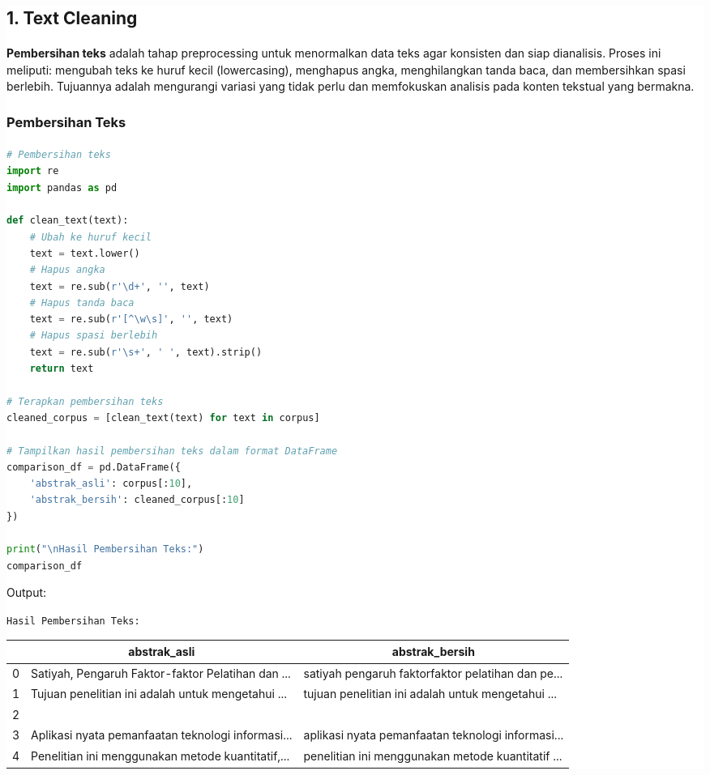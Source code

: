 ## 1. Text Cleaning

**Pembersihan teks** adalah tahap preprocessing untuk menormalkan data teks agar konsisten dan siap dianalisis. Proses ini meliputi: mengubah teks ke huruf kecil (lowercasing), menghapus angka, menghilangkan tanda baca, dan membersihkan spasi berlebih. Tujuannya adalah mengurangi variasi yang tidak perlu dan memfokuskan analisis pada konten tekstual yang bermakna.

### Pembersihan Teks
```python
# Pembersihan teks
import re
import pandas as pd

def clean_text(text):
    # Ubah ke huruf kecil
    text = text.lower()
    # Hapus angka
    text = re.sub(r'\d+', '', text)
    # Hapus tanda baca
    text = re.sub(r'[^\w\s]', '', text)
    # Hapus spasi berlebih
    text = re.sub(r'\s+', ' ', text).strip()
    return text

# Terapkan pembersihan teks
cleaned_corpus = [clean_text(text) for text in corpus]

# Tampilkan hasil pembersihan teks dalam format DataFrame
comparison_df = pd.DataFrame({
    'abstrak_asli': corpus[:10],
    'abstrak_bersih': cleaned_corpus[:10]
})

print("\nHasil Pembersihan Teks:")
comparison_df
```

Output:
```
Hasil Pembersihan Teks:
```

| | abstrak_asli | abstrak_bersih |
|---|---|---|
| 0 | Satiyah, Pengaruh Faktor-faktor Pelatihan dan ... | satiyah pengaruh faktorfaktor pelatihan dan pe... |
| 1 | Tujuan penelitian ini adalah untuk mengetahui ... | tujuan penelitian ini adalah untuk mengetahui ... |
| 2 |  |  |
| 3 | Aplikasi nyata pemanfaatan teknologi informasi... | aplikasi nyata pemanfaatan teknologi informasi... |
| 4 | Penelitian ini menggunakan metode kuantitatif,... | penelitian ini menggunakan metode kuantitatif ... |

